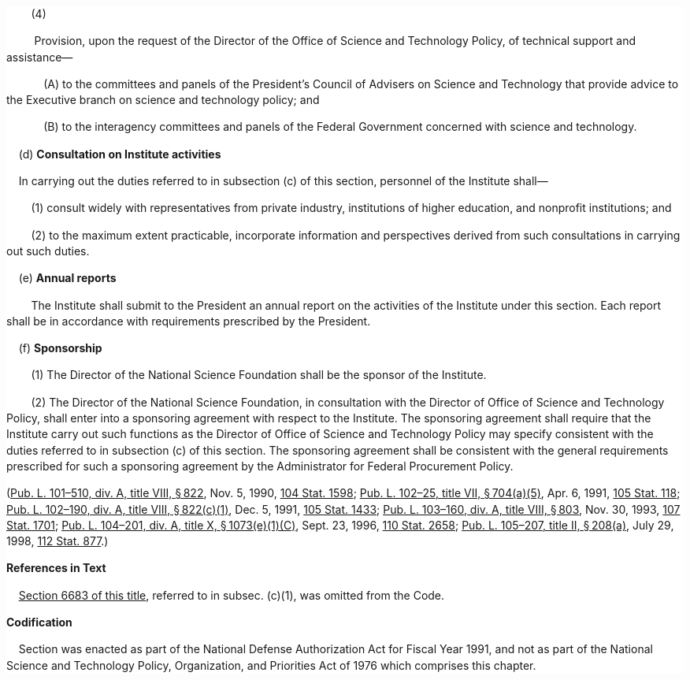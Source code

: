         (4)

         Provision, upon the request of the Director of the Office of Science and Technology Policy, of technical support and assistance—

            (A) to the committees and panels of the President’s Council of Advisers on Science and Technology that provide advice to the Executive branch on science and technology policy; and

            (B) to the interagency committees and panels of the Federal Government concerned with science and technology.

    (d) __Consultation on Institute activities__ 

    In carrying out the duties referred to in subsection (c) of this section, personnel of the Institute shall—

        (1) consult widely with representatives from private industry, institutions of higher education, and nonprofit institutions; and

        (2) to the maximum extent practicable, incorporate information and perspectives derived from such consultations in carrying out such duties.

    (e) __Annual reports__ 

        The Institute shall submit to the President an annual report on the activities of the Institute under this section. Each report shall be in accordance with requirements prescribed by the President.

    (f) __Sponsorship__ 

        (1) The Director of the National Science Foundation shall be the sponsor of the Institute.

        (2) The Director of the National Science Foundation, in consultation with the Director of Office of Science and Technology Policy, shall enter into a sponsoring agreement with respect to the Institute. The sponsoring agreement shall require that the Institute carry out such functions as the Director of Office of Science and Technology Policy may specify consistent with the duties referred to in subsection (c) of this section. The sponsoring agreement shall be consistent with the general requirements prescribed for such a sponsoring agreement by the Administrator for Federal Procurement Policy.

([Pub. L. 101–510, div. A, title VIII, § 822][/us/pl/101/510/s822], Nov. 5, 1990, [104 Stat. 1598][/us/stat/104/1598]; [Pub. L. 102–25, title VII, § 704(a)(5)][/us/pl/102/25/s704/a/5], Apr. 6, 1991, [105 Stat. 118][/us/stat/105/118]; [Pub. L. 102–190, div. A, title VIII, § 822(c)(1)][/us/pl/102/190/s822/c/1], Dec. 5, 1991, [105 Stat. 1433][/us/stat/105/1433]; [Pub. L. 103–160, div. A, title VIII, § 803][/us/pl/103/160/s803], Nov. 30, 1993, [107 Stat. 1701][/us/stat/107/1701]; [Pub. L. 104–201, div. A, title X, § 1073(e)(1)(C)][/us/pl/104/201/s1073/e/1/C], Sept. 23, 1996, [110 Stat. 2658][/us/stat/110/2658]; [Pub. L. 105–207, title II, § 208(a)][/us/pl/105/207/s208/a], July 29, 1998, [112 Stat. 877][/us/stat/112/877].)

 __References in Text__ 

    [Section 6683 of this title][/us/usc/t42/s6683], referred to in subsec. (c)(1), was omitted from the Code.

 __Codification__ 

    Section was enacted as part of the National Defense Authorization Act for Fiscal Year 1991, and not as part of the National Science and Technology Policy, Organization, and Priorities Act of 1976 which comprises this chapter.


[/us/pl/101/510/s822]: https://publicdocs.github.io/go/links?ns=uslm&ref=%2Fus%2Fpl%2F101%2F510%2Fs822
[/us/stat/104/1598]: https://publicdocs.github.io/go/links?ns=uslm&ref=%2Fus%2Fstat%2F104%2F1598
[/us/pl/102/25/s704/a/5]: https://publicdocs.github.io/go/links?ns=uslm&ref=%2Fus%2Fpl%2F102%2F25%2Fs704%2Fa%2F5
[/us/stat/105/118]: https://publicdocs.github.io/go/links?ns=uslm&ref=%2Fus%2Fstat%2F105%2F118
[/us/pl/102/190/s822/c/1]: https://publicdocs.github.io/go/links?ns=uslm&ref=%2Fus%2Fpl%2F102%2F190%2Fs822%2Fc%2F1
[/us/stat/105/1433]: https://publicdocs.github.io/go/links?ns=uslm&ref=%2Fus%2Fstat%2F105%2F1433
[/us/pl/103/160/s803]: https://publicdocs.github.io/go/links?ns=uslm&ref=%2Fus%2Fpl%2F103%2F160%2Fs803
[/us/stat/107/1701]: https://publicdocs.github.io/go/links?ns=uslm&ref=%2Fus%2Fstat%2F107%2F1701
[/us/pl/104/201/s1073/e/1/C]: https://publicdocs.github.io/go/links?ns=uslm&ref=%2Fus%2Fpl%2F104%2F201%2Fs1073%2Fe%2F1%2FC
[/us/stat/110/2658]: https://publicdocs.github.io/go/links?ns=uslm&ref=%2Fus%2Fstat%2F110%2F2658
[/us/pl/105/207/s208/a]: https://publicdocs.github.io/go/links?ns=uslm&ref=%2Fus%2Fpl%2F105%2F207%2Fs208%2Fa
[/us/stat/112/877]: https://publicdocs.github.io/go/links?ns=uslm&ref=%2Fus%2Fstat%2F112%2F877
[/us/usc/t42/s6683]: https://publicdocs.github.io/go/links?ns=uslm&ref=%2Fus%2Fusc%2Ft42%2Fs6683
[/us/pl/105/207/s208/a/1]: https://publicdocs.github.io/go/links?ns=uslm&ref=%2Fus%2Fpl%2F105%2F207%2Fs208%2Fa%2F1
[/us/pl/105/207/s208/a/1]: https://publicdocs.github.io/go/links?ns=uslm&ref=%2Fus%2Fpl%2F105%2F207%2Fs208%2Fa%2F1
[/us/pl/105/207/s208/a/2]: https://publicdocs.github.io/go/links?ns=uslm&ref=%2Fus%2Fpl%2F105%2F207%2Fs208%2Fa%2F2
[/us/pl/105/207/s208/a/3]: https://publicdocs.github.io/go/links?ns=uslm&ref=%2Fus%2Fpl%2F105%2F207%2Fs208%2Fa%2F3
[/us/pl/105/207/s208/a/4/A]: https://publicdocs.github.io/go/links?ns=uslm&ref=%2Fus%2Fpl%2F105%2F207%2Fs208%2Fa%2F4%2FA
[/us/pl/105/207/s208/a/4/D]: https://publicdocs.github.io/go/links?ns=uslm&ref=%2Fus%2Fpl%2F105%2F207%2Fs208%2Fa%2F4%2FD
[/us/pl/105/207/s208/a/4/E]: https://publicdocs.github.io/go/links?ns=uslm&ref=%2Fus%2Fpl%2F105%2F207%2Fs208%2Fa%2F4%2FE
[/us/pl/105/207/s208/a/4/F]: https://publicdocs.github.io/go/links?ns=uslm&ref=%2Fus%2Fpl%2F105%2F207%2Fs208%2Fa%2F4%2FF
[/us/pl/105/207/s208/a/3]: https://publicdocs.github.io/go/links?ns=uslm&ref=%2Fus%2Fpl%2F105%2F207%2Fs208%2Fa%2F3
[/us/pl/105/207/s208/a/6]: https://publicdocs.github.io/go/links?ns=uslm&ref=%2Fus%2Fpl%2F105%2F207%2Fs208%2Fa%2F6
[/us/pl/105/207/s208/a/3]: https://publicdocs.github.io/go/links?ns=uslm&ref=%2Fus%2Fpl%2F105%2F207%2Fs208%2Fa%2F3
[/us/pl/105/207/s208/a/3]: https://publicdocs.github.io/go/links?ns=uslm&ref=%2Fus%2Fpl%2F105%2F207%2Fs208%2Fa%2F3
[/us/pl/105/207/s208/a/8]: https://publicdocs.github.io/go/links?ns=uslm&ref=%2Fus%2Fpl%2F105%2F207%2Fs208%2Fa%2F8
[/us/pl/105/207/s208/a/7]: https://publicdocs.github.io/go/links?ns=uslm&ref=%2Fus%2Fpl%2F105%2F207%2Fs208%2Fa%2F7
[/us/pl/105/207/s208/a/3]: https://publicdocs.github.io/go/links?ns=uslm&ref=%2Fus%2Fpl%2F105%2F207%2Fs208%2Fa%2F3
[/us/pl/104/201]: https://publicdocs.github.io/go/links?ns=uslm&ref=%2Fus%2Fpl%2F104%2F201
[/us/pl/103/160]: https://publicdocs.github.io/go/links?ns=uslm&ref=%2Fus%2Fpl%2F103%2F160
[/us/pl/102/190]: https://publicdocs.github.io/go/links?ns=uslm&ref=%2Fus%2Fpl%2F102%2F190
[/us/pl/102/25/s704/a/5/A]: https://publicdocs.github.io/go/links?ns=uslm&ref=%2Fus%2Fpl%2F102%2F25%2Fs704%2Fa%2F5%2FA
[/us/pl/102/25/s704/a/5/B]: https://publicdocs.github.io/go/links?ns=uslm&ref=%2Fus%2Fpl%2F102%2F25%2Fs704%2Fa%2F5%2FB
[/us/pl/102/190/s822/c/2]: https://publicdocs.github.io/go/links?ns=uslm&ref=%2Fus%2Fpl%2F102%2F190%2Fs822%2Fc%2F2
[/us/stat/105/1435]: https://publicdocs.github.io/go/links?ns=uslm&ref=%2Fus%2Fstat%2F105%2F1435
[/us/pl/101/510/s822]: https://publicdocs.github.io/go/links?ns=uslm&ref=%2Fus%2Fpl%2F101%2F510%2Fs822
[/us/pl/102/25]: https://publicdocs.github.io/go/links?ns=uslm&ref=%2Fus%2Fpl%2F102%2F25
[/us/pl/101/510]: https://publicdocs.github.io/go/links?ns=uslm&ref=%2Fus%2Fpl%2F101%2F510
[/us/pl/102/25/s704/e]: https://publicdocs.github.io/go/links?ns=uslm&ref=%2Fus%2Fpl%2F102%2F25%2Fs704%2Fe
[/us/usc/t10/s12321]: https://publicdocs.github.io/go/links?ns=uslm&ref=%2Fus%2Fusc%2Ft10%2Fs12321
[/us/pl/102/190/s822/d/2]: https://publicdocs.github.io/go/links?ns=uslm&ref=%2Fus%2Fpl%2F102%2F190%2Fs822%2Fd%2F2
[/us/stat/105/1435]: https://publicdocs.github.io/go/links?ns=uslm&ref=%2Fus%2Fstat%2F105%2F1435
[/us/pl/105/207/s208/b]: https://publicdocs.github.io/go/links?ns=uslm&ref=%2Fus%2Fpl%2F105%2F207%2Fs208%2Fb
[/us/stat/112/878]: https://publicdocs.github.io/go/links?ns=uslm&ref=%2Fus%2Fstat%2F112%2F878